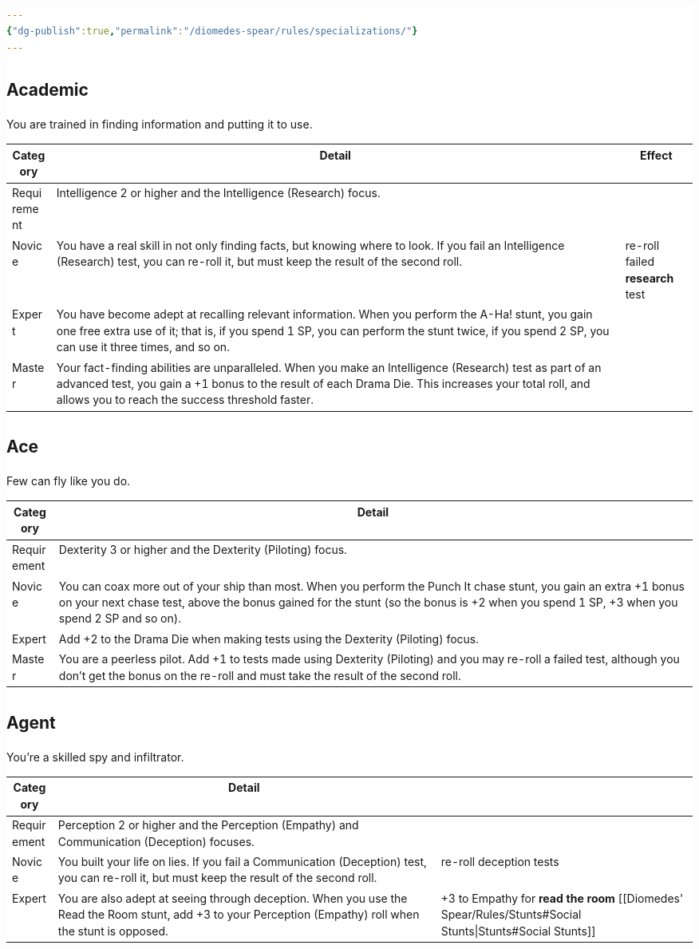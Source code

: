 ```yaml
---
{"dg-publish":true,"permalink":"/diomedes-spear/rules/specializations/"}
---
```


## Academic
You are trained in finding information and putting it to use.

| Category    | Detail                                                                                                                                                                                                                                                              | Effect                           |
| ----------- | ------------------------------------------------------------------------------------------------------------------------------------------------------------------------------------------------------------------------------------------------------------------- | -------------------------------- |
| Requirement | Intelligence 2 or higher and the Intelligence (Research) focus.                                                                                                                                                                                                     |                                  |
| Novice      | You have a real skill in not only finding facts, but knowing where to look. If you fail an Intelligence (Research) test, you can re-roll it, but must keep the result of the second roll.                                                                           | re-roll failed **research** test |
| Expert      | You have become adept at recalling relevant information. When you perform the A-Ha! stunt, you gain one free extra use of it; that is, if you spend 1 SP, you can perform the stunt twice, if you spend 2 SP, you can use it three times, and so on.                |                                  |
| Master      | Your fact-finding abilities are unparalleled. When you make an Intelligence (Research) test as part of an advanced test, you gain a +1 bonus to the result of each Drama Die. This increases your total roll, and allows you to reach the success threshold faster. |                                  |
## Ace
Few can fly like you do.

| Category    | Detail                                                                                                                                                                                                                                                        |
| ----------- | ------------------------------------------------------------------------------------------------------------------------------------------------------------------------------------------------------------------------------------------------------------- |
| Requirement | Dexterity 3 or higher and the Dexterity (Piloting) focus.                                                                                                                                                                                                     |
| Novice      | You can coax more out of your ship than most. When you perform the Punch It chase stunt, you gain an extra +1 bonus on your next chase test, above the bonus gained for the stunt (so the bonus is +2 when you spend 1 SP, +3 when you spend 2 SP and so on). |
| Expert      | Add +2 to the Drama Die when making tests using the Dexterity (Piloting) focus.                                                                                                                                                                               |
| Master      | You are a peerless pilot. Add +1 to tests made using Dexterity (Piloting) and you may re-roll a failed test, although you don’t get the bonus on the re-roll and must take the result of the second roll.                                                     |
## Agent
You’re a skilled spy and infiltrator.

| Category    | Detail                                                                                                                                                                                                                                                                                                                     |                                                                                            |
| ----------- | -------------------------------------------------------------------------------------------------------------------------------------------------------------------------------------------------------------------------------------------------------------------------------------------------------------------------- | ------------------------------------------------------------------------------------------ |
| Requirement | Perception 2 or higher and the Perception (Empathy) and Communication (Deception) focuses.                                                                                                                                                                                                                                 |                                                                                            |
| Novice      | You built your life on lies. If you fail a Communication (Deception) test, you can re-roll it, but must keep the result of the second roll.                                                                                                                                                                                | re-roll deception tests                                                                    |
| Expert      | You are also adept at seeing through deception. When you use the Read the Room stunt, add +3 to your Perception (Empathy) roll when the stunt is opposed.                                                                                                                                                                  | +3 to Empathy for **read the room** [[Diomedes' Spear/Rules/Stunts#Social Stunts\|Stunts#Social Stunts]]                               |